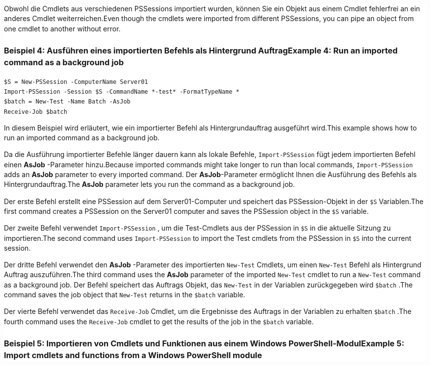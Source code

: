 <span data-ttu-id="05c43-146">Obwohl die Cmdlets aus verschiedenen PSSessions importiert wurden, können Sie ein Objekt aus einem Cmdlet fehlerfrei an ein anderes Cmdlet weiterreichen.</span><span class="sxs-lookup"><span data-stu-id="05c43-146">Even though the cmdlets were imported from different PSSessions, you can pipe an object from one cmdlet to another without error.</span></span>

### <span data-ttu-id="05c43-147">Beispiel 4: Ausführen eines importierten Befehls als Hintergrund Auftrag</span><span class="sxs-lookup"><span data-stu-id="05c43-147">Example 4: Run an imported command as a background job</span></span>

```
$S = New-PSSession -ComputerName Server01
Import-PSSession -Session $S -CommandName *-test* -FormatTypeName *
$batch = New-Test -Name Batch -AsJob
Receive-Job $batch
```

<span data-ttu-id="05c43-148">In diesem Beispiel wird erläutert, wie ein importierter Befehl als Hintergrundauftrag ausgeführt wird.</span><span class="sxs-lookup"><span data-stu-id="05c43-148">This example shows how to run an imported command as a background job.</span></span>

<span data-ttu-id="05c43-149">Da die Ausführung importierter Befehle länger dauern kann als lokale Befehle, `Import-PSSession` fügt jedem importierten Befehl einen **AsJob** -Parameter hinzu.</span><span class="sxs-lookup"><span data-stu-id="05c43-149">Because imported commands might take longer to run than local commands, `Import-PSSession` adds an **AsJob** parameter to every imported command.</span></span> <span data-ttu-id="05c43-150">Der **AsJob**-Parameter ermöglicht Ihnen die Ausführung des Befehls als Hintergrundauftrag.</span><span class="sxs-lookup"><span data-stu-id="05c43-150">The **AsJob** parameter lets you run the command as a background job.</span></span>

<span data-ttu-id="05c43-151">Der erste Befehl erstellt eine PSSession auf dem Server01-Computer und speichert das PSSession-Objekt in der `$S` Variablen.</span><span class="sxs-lookup"><span data-stu-id="05c43-151">The first command creates a PSSession on the Server01 computer and saves the PSSession object in the `$S` variable.</span></span>

<span data-ttu-id="05c43-152">Der zweite Befehl verwendet `Import-PSSession` , um die Test-Cmdlets aus der PSSession in `$S` in die aktuelle Sitzung zu importieren.</span><span class="sxs-lookup"><span data-stu-id="05c43-152">The second command uses `Import-PSSession` to import the Test cmdlets from the PSSession in `$S` into the current session.</span></span>

<span data-ttu-id="05c43-153">Der dritte Befehl verwendet den **AsJob** -Parameter des importierten `New-Test` Cmdlets, um einen `New-Test` Befehl als Hintergrund Auftrag auszuführen.</span><span class="sxs-lookup"><span data-stu-id="05c43-153">The third command uses the **AsJob** parameter of the imported `New-Test` cmdlet to run a `New-Test` command as a background job.</span></span> <span data-ttu-id="05c43-154">Der Befehl speichert das Auftrags Objekt, das `New-Test` in der Variablen zurückgegeben wird `$batch` .</span><span class="sxs-lookup"><span data-stu-id="05c43-154">The command saves the job object that `New-Test` returns in the `$batch` variable.</span></span>

<span data-ttu-id="05c43-155">Der vierte Befehl verwendet das `Receive-Job` Cmdlet, um die Ergebnisse des Auftrags in der Variablen zu erhalten `$batch` .</span><span class="sxs-lookup"><span data-stu-id="05c43-155">The fourth command uses the `Receive-Job` cmdlet to get the results of the job in the `$batch` variable.</span></span>

### <span data-ttu-id="05c43-156">Beispiel 5: Importieren von Cmdlets und Funktionen aus einem Windows PowerShell-Modul</span><span class="sxs-lookup"><span data-stu-id="05c43-156">Example 5: Import cmdlets and functions from a Windows PowerShell module</span></span>
